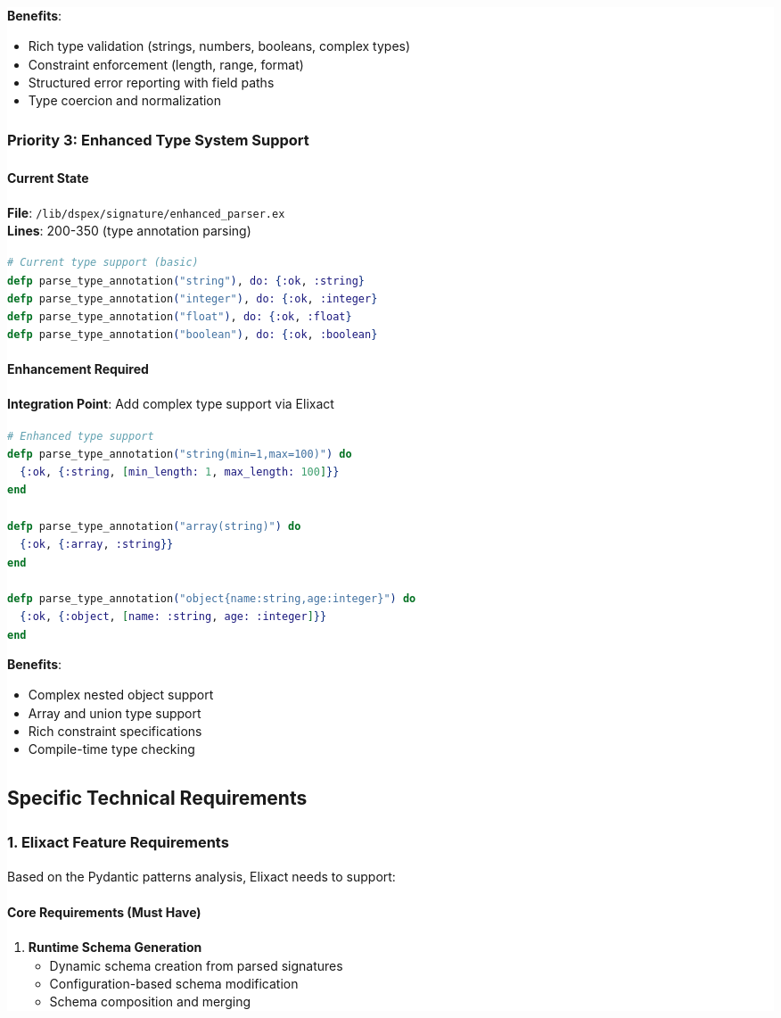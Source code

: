 **Benefits**:
- Rich type validation (strings, numbers, booleans, complex types)
- Constraint enforcement (length, range, format)
- Structured error reporting with field paths
- Type coercion and normalization

### Priority 3: Enhanced Type System Support

#### Current State
**File**: `/lib/dspex/signature/enhanced_parser.ex`  
**Lines**: 200-350 (type annotation parsing)

```elixir
# Current type support (basic)
defp parse_type_annotation("string"), do: {:ok, :string}
defp parse_type_annotation("integer"), do: {:ok, :integer}
defp parse_type_annotation("float"), do: {:ok, :float}
defp parse_type_annotation("boolean"), do: {:ok, :boolean}
```

#### **Enhancement Required**
**Integration Point**: Add complex type support via Elixact

```elixir
# Enhanced type support
defp parse_type_annotation("string(min=1,max=100)") do
  {:ok, {:string, [min_length: 1, max_length: 100]}}
end

defp parse_type_annotation("array(string)") do
  {:ok, {:array, :string}}
end

defp parse_type_annotation("object{name:string,age:integer}") do
  {:ok, {:object, [name: :string, age: :integer]}}
end
```

**Benefits**:
- Complex nested object support
- Array and union type support
- Rich constraint specifications
- Compile-time type checking

## Specific Technical Requirements

### 1. **Elixact Feature Requirements**

Based on the Pydantic patterns analysis, Elixact needs to support:

#### Core Requirements (Must Have)
1. **Runtime Schema Generation**
   - Dynamic schema creation from parsed signatures
   - Configuration-based schema modification
   - Schema composition and merging
